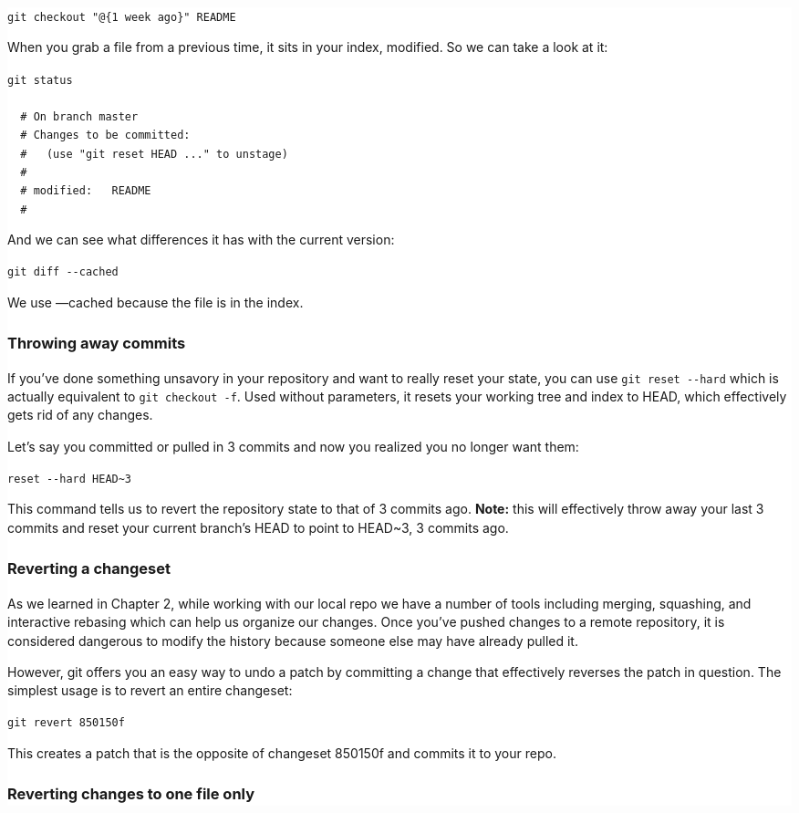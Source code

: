     git checkout "@{1 week ago}" README

When you grab a file from a previous time, it sits in your index, modified. So we can take a look at it:

    git status
      
      # On branch master
      # Changes to be committed:
      #   (use "git reset HEAD ..." to unstage)
      #
      # modified:   README
      #
    

And we can see what differences it has with the current version:

`git diff --cached`

We use —cached because the file is in the index.

### Throwing away commits

If you’ve done something unsavory in your repository and want to really reset your state, you can use `git reset --hard` which is actually equivalent to `git checkout -f`. Used without parameters, it resets your working tree and index to HEAD, which effectively gets rid of any changes.

Let’s say you committed or pulled in 3 commits and now you realized you no longer want them:

`reset --hard HEAD~3`

This command tells us to revert the repository state to that of 3 commits ago. **Note:** this will effectively throw away your last 3 commits and reset your current branch’s HEAD to point to HEAD~3, 3 commits ago.

### Reverting a changeset

As we learned in Chapter 2, while working with our local repo we have a number of tools including merging, squashing, and interactive rebasing which can help us organize our changes. Once you’ve pushed changes to a remote repository, it is considered dangerous to modify the history because someone else may have already pulled it.

However, git offers you an easy way to undo a patch by committing a change that effectively reverses the patch in question. The simplest usage is to revert an entire changeset:

`git revert 850150f`

This creates a patch that is the opposite of changeset 850150f and commits it to your repo.

### Reverting changes to one file only
